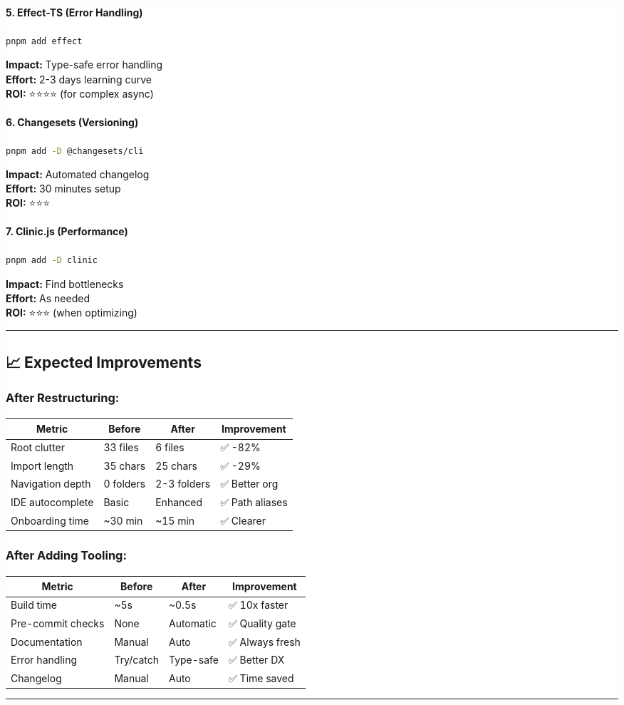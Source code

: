#### **5. Effect-TS (Error Handling)**
```bash
pnpm add effect
```
**Impact:** Type-safe error handling  
**Effort:** 2-3 days learning curve  
**ROI:** ⭐⭐⭐⭐ (for complex async)

#### **6. Changesets (Versioning)**
```bash
pnpm add -D @changesets/cli
```
**Impact:** Automated changelog  
**Effort:** 30 minutes setup  
**ROI:** ⭐⭐⭐

#### **7. Clinic.js (Performance)**
```bash
pnpm add -D clinic
```
**Impact:** Find bottlenecks  
**Effort:** As needed  
**ROI:** ⭐⭐⭐ (when optimizing)

---

## 📈 Expected Improvements

### **After Restructuring:**

| Metric | Before | After | Improvement |
|--------|--------|-------|-------------|
| Root clutter | 33 files | 6 files | ✅ -82% |
| Import length | 35 chars | 25 chars | ✅ -29% |
| Navigation depth | 0 folders | 2-3 folders | ✅ Better org |
| IDE autocomplete | Basic | Enhanced | ✅ Path aliases |
| Onboarding time | ~30 min | ~15 min | ✅ Clearer |

### **After Adding Tooling:**

| Metric | Before | After | Improvement |
|--------|--------|-------|-------------|
| Build time | ~5s | ~0.5s | ✅ 10x faster |
| Pre-commit checks | None | Automatic | ✅ Quality gate |
| Documentation | Manual | Auto | ✅ Always fresh |
| Error handling | Try/catch | Type-safe | ✅ Better DX |
| Changelog | Manual | Auto | ✅ Time saved |

---
